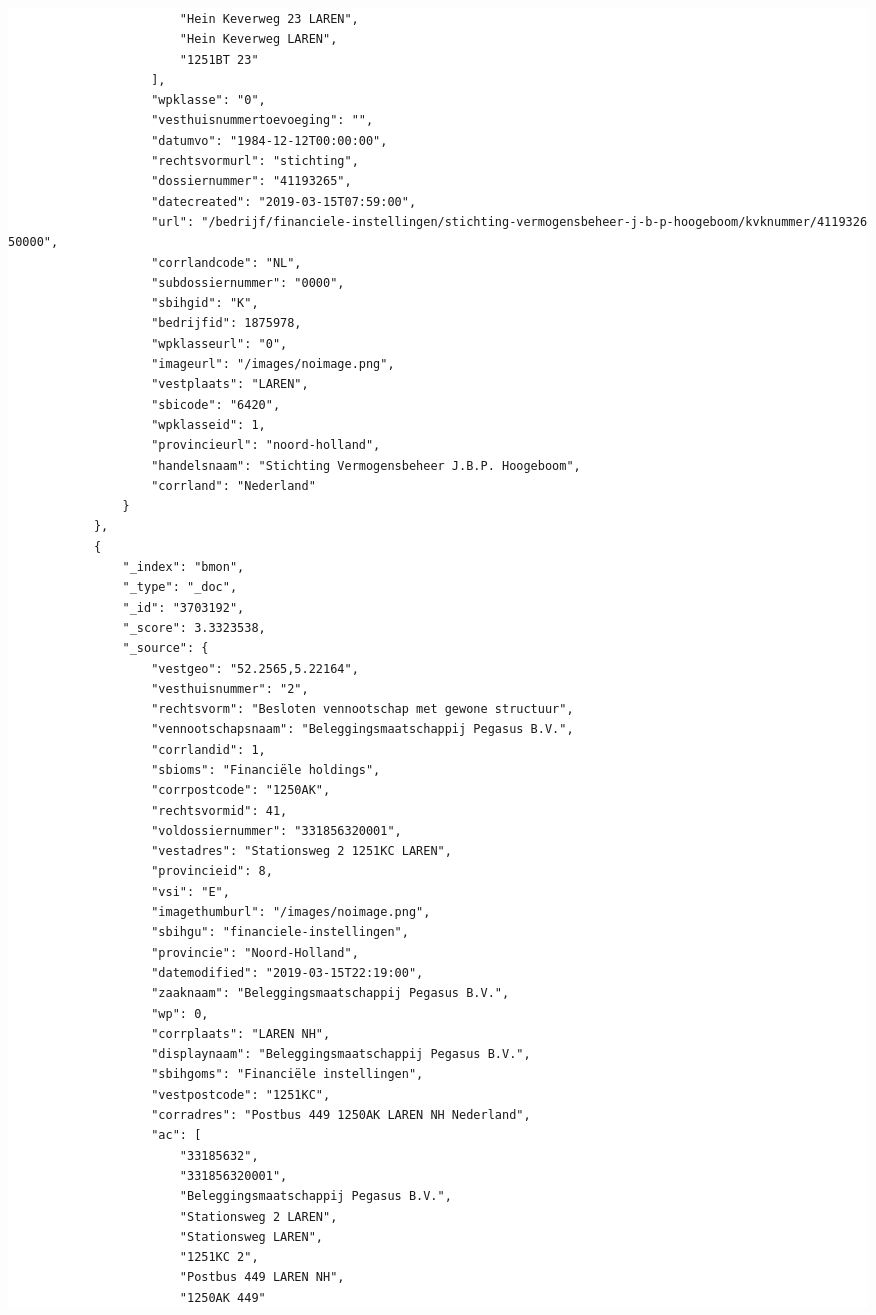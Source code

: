                             "Hein Keverweg 23 LAREN",
                            "Hein Keverweg LAREN",
                            "1251BT 23"
                        ],
                        "wpklasse": "0",
                        "vesthuisnummertoevoeging": "",
                        "datumvo": "1984-12-12T00:00:00",
                        "rechtsvormurl": "stichting",
                        "dossiernummer": "41193265",
                        "datecreated": "2019-03-15T07:59:00",
                        "url": "/bedrijf/financiele-instellingen/stichting-vermogensbeheer-j-b-p-hoogeboom/kvknummer/411932650000",
                        "corrlandcode": "NL",
                        "subdossiernummer": "0000",
                        "sbihgid": "K",
                        "bedrijfid": 1875978,
                        "wpklasseurl": "0",
                        "imageurl": "/images/noimage.png",
                        "vestplaats": "LAREN",
                        "sbicode": "6420",
                        "wpklasseid": 1,
                        "provincieurl": "noord-holland",
                        "handelsnaam": "Stichting Vermogensbeheer J.B.P. Hoogeboom",
                        "corrland": "Nederland"
                    }
                },
                {
                    "_index": "bmon",
                    "_type": "_doc",
                    "_id": "3703192",
                    "_score": 3.3323538,
                    "_source": {
                        "vestgeo": "52.2565,5.22164",
                        "vesthuisnummer": "2",
                        "rechtsvorm": "Besloten vennootschap met gewone structuur",
                        "vennootschapsnaam": "Beleggingsmaatschappij Pegasus B.V.",
                        "corrlandid": 1,
                        "sbioms": "Financiële holdings",
                        "corrpostcode": "1250AK",
                        "rechtsvormid": 41,
                        "voldossiernummer": "331856320001",
                        "vestadres": "Stationsweg 2 1251KC LAREN",
                        "provincieid": 8,
                        "vsi": "E",
                        "imagethumburl": "/images/noimage.png",
                        "sbihgu": "financiele-instellingen",
                        "provincie": "Noord-Holland",
                        "datemodified": "2019-03-15T22:19:00",
                        "zaaknaam": "Beleggingsmaatschappij Pegasus B.V.",
                        "wp": 0,
                        "corrplaats": "LAREN NH",
                        "displaynaam": "Beleggingsmaatschappij Pegasus B.V.",
                        "sbihgoms": "Financiële instellingen",
                        "vestpostcode": "1251KC",
                        "corradres": "Postbus 449 1250AK LAREN NH Nederland",
                        "ac": [
                            "33185632",
                            "331856320001",
                            "Beleggingsmaatschappij Pegasus B.V.",
                            "Stationsweg 2 LAREN",
                            "Stationsweg LAREN",
                            "1251KC 2",
                            "Postbus 449 LAREN NH",
                            "1250AK 449"